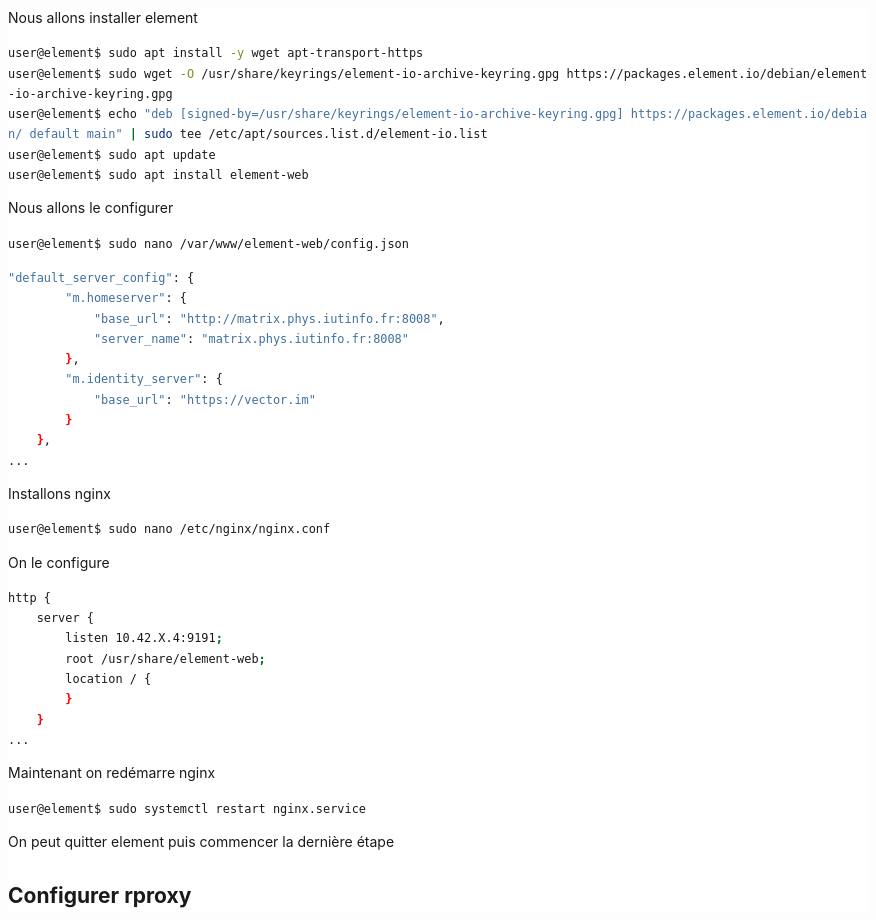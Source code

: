 Nous allons installer element

```sh
user@element$ sudo apt install -y wget apt-transport-https
user@element$ sudo wget -O /usr/share/keyrings/element-io-archive-keyring.gpg https://packages.element.io/debian/element-io-archive-keyring.gpg
user@element$ echo "deb [signed-by=/usr/share/keyrings/element-io-archive-keyring.gpg] https://packages.element.io/debian/ default main" | sudo tee /etc/apt/sources.list.d/element-io.list
user@element$ sudo apt update
user@element$ sudo apt install element-web
```

Nous allons le configurer

```sh
user@element$ sudo nano /var/www/element-web/config.json
```

```sh
"default_server_config": {
        "m.homeserver": {
            "base_url": "http://matrix.phys.iutinfo.fr:8008",
            "server_name": "matrix.phys.iutinfo.fr:8008"
        },
        "m.identity_server": {
            "base_url": "https://vector.im"
        }
    },
...
```

Installons nginx

```sh
user@element$ sudo nano /etc/nginx/nginx.conf
```

On le configure

```sh
http {                                                                                     
    server {                                                                               
        listen 10.42.X.4:9191;                                                           
        root /usr/share/element-web;                                                       
        location / {                                                             
        }                                                                              
    }    
...
```

Maintenant on redémarre nginx

```sh
user@element$ sudo systemctl restart nginx.service 
```

On peut quitter element puis commencer la dernière étape

## Configurer rproxy
